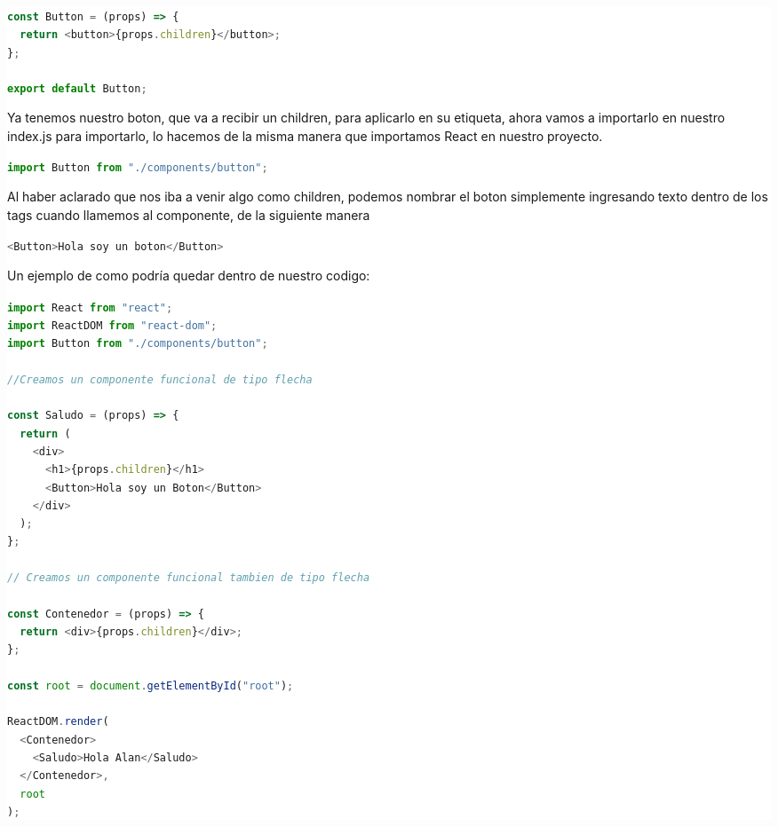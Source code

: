 ```javascript
const Button = (props) => {
  return <button>{props.children}</button>;
};

export default Button;
```

Ya tenemos nuestro boton, que va a recibir un children, para aplicarlo
en su etiqueta, ahora vamos a importarlo en nuestro index.js
para importarlo, lo hacemos de la misma manera que importamos React en
nuestro proyecto.

```javascript
import Button from "./components/button";
```

Al haber aclarado que nos iba a venir algo como children, podemos nombrar
el boton simplemente ingresando texto dentro de los tags cuando llamemos
al componente, de la siguiente manera

```javascript
<Button>Hola soy un boton</Button>
```

Un ejemplo de como podría quedar dentro de nuestro codigo:

```javascript
import React from "react";
import ReactDOM from "react-dom";
import Button from "./components/button";

//Creamos un componente funcional de tipo flecha

const Saludo = (props) => {
  return (
    <div>
      <h1>{props.children}</h1>
      <Button>Hola soy un Boton</Button>
    </div>
  );
};

// Creamos un componente funcional tambien de tipo flecha

const Contenedor = (props) => {
  return <div>{props.children}</div>;
};

const root = document.getElementById("root");

ReactDOM.render(
  <Contenedor>
    <Saludo>Hola Alan</Saludo>
  </Contenedor>,
  root
);
```
